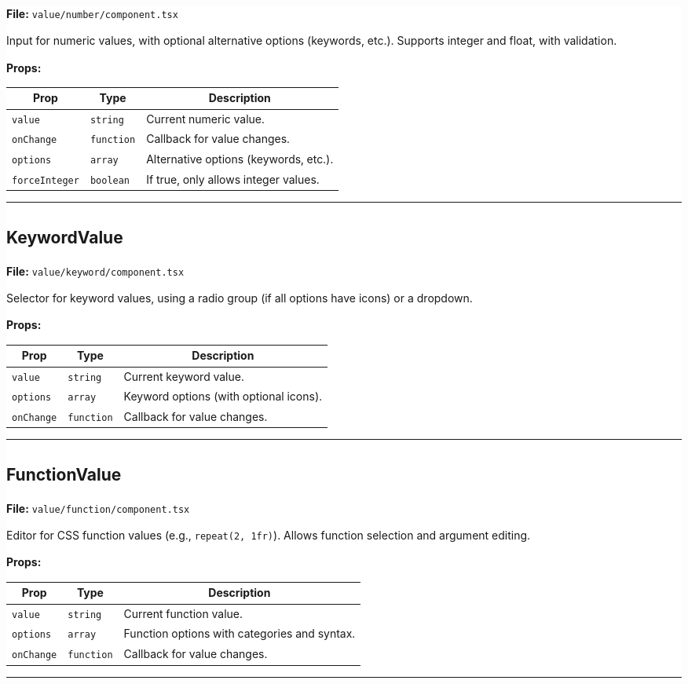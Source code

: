 **File:** `value/number/component.tsx`

Input for numeric values, with optional alternative options (keywords, etc.). Supports integer and float, with validation.

**Props:**

| Prop           | Type         | Description                                 |
|----------------|--------------|---------------------------------------------|
| `value`        | `string`     | Current numeric value.                      |
| `onChange`     | `function`   | Callback for value changes.                 |
| `options`      | `array`      | Alternative options (keywords, etc.).       |
| `forceInteger` | `boolean`    | If true, only allows integer values.        |

---

## KeywordValue

**File:** `value/keyword/component.tsx`

Selector for keyword values, using a radio group (if all options have icons) or a dropdown.

**Props:**

| Prop      | Type         | Description                                 |
|-----------|--------------|---------------------------------------------|
| `value`   | `string`     | Current keyword value.                      |
| `options` | `array`      | Keyword options (with optional icons).      |
| `onChange`| `function`   | Callback for value changes.                 |

---

## FunctionValue

**File:** `value/function/component.tsx`

Editor for CSS function values (e.g., `repeat(2, 1fr)`). Allows function selection and argument editing.

**Props:**

| Prop      | Type         | Description                                 |
|-----------|--------------|---------------------------------------------|
| `value`   | `string`     | Current function value.                     |
| `options` | `array`      | Function options with categories and syntax.|
| `onChange`| `function`   | Callback for value changes.                 |

---
